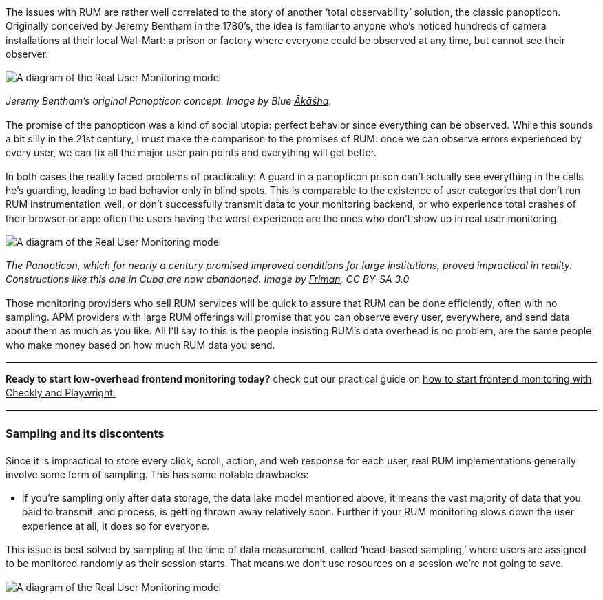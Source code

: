 The issues with RUM are rather well correlated to the story of another ‘total observability’ solution, the classic panopticon. Originally conceived by Jeremy Bentham in the 1780’s, the idea is familiar to anyone who’s noticed hundreds of camera installations at their local Wal-Mart: a prison or factory where everyone could be observed at any time, but cannot see their observer. 

![A diagram of the Real User Monitoring model](/learn/images/rum-01.jpg)

*Jeremy Bentham’s original Panopticon concept. Image by Blue [Ākāśha](https://commons.wikimedia.org/w/index.php?curid=95988220).*

The promise of the panopticon was a kind of social utopia: perfect behavior since everything can be observed. While this sounds a bit silly in the 21st century, I must make the comparison to the promises of RUM: once we can observe errors experienced by every user, we can fix all the major user pain points and everything will get better. 

In both cases the reality faced problems of practicality: A guard in a panopticon prison can’t actually see everything in the cells he’s guarding, leading to bad behavior only in blind spots. This is comparable to the existence of user categories that don’t run RUM instrumentation well, or don’t successfully transmit data to your monitoring backend, or who experience total crashes of their browser or app: often the users having the worst experience are the ones who don’t show up in real user monitoring.

![A diagram of the Real User Monitoring model](/learn/images/rum-02.jpg)

*The Panopticon, which for nearly a century promised improved conditions for large institutions, proved impractical in reality. Constructions like this one in Cuba are now abandoned. Image by [Friman](https://commons.wikimedia.org/w/index.php?curid=2410607), CC BY-SA 3.0*

Those monitoring providers who sell RUM services will be quick to assure that RUM can be done efficiently, often with no sampling. APM providers with large RUM offerings will promise that you can observe every user, everywhere, and send data about them as much as you like. All I’ll say to this is the people insisting RUM’s data overhead is no problem, are the same people who make money based on how much RUM data you send.

---
**Ready to start low-overhead frontend monitoring today?** check out our practical guide on [how to start frontend monitoring with Checkly and Playwright.](https://www.checklyhq.com/guides/monitoring-ecommerce-apps-using-playwright/)

---

### Sampling and its discontents

Since it is impractical to store every click, scroll, action, and web response for each user, real RUM implementations generally involve some form of sampling. This has some notable drawbacks:

- If you’re sampling only after data storage, the data lake model mentioned above, it means the vast majority of data that you paid to transmit, and process, is getting thrown away relatively soon. Further if your RUM monitoring slows down the user experience at all, it does so for everyone.

This issue is best solved by sampling at the time of data measurement, called ‘head-based sampling,’ where users are assigned to be monitored randomly as their session starts. That means we don’t use resources on a session we’re not going to save. 

![A diagram of the Real User Monitoring model](/learn/images/rum-03.png)
